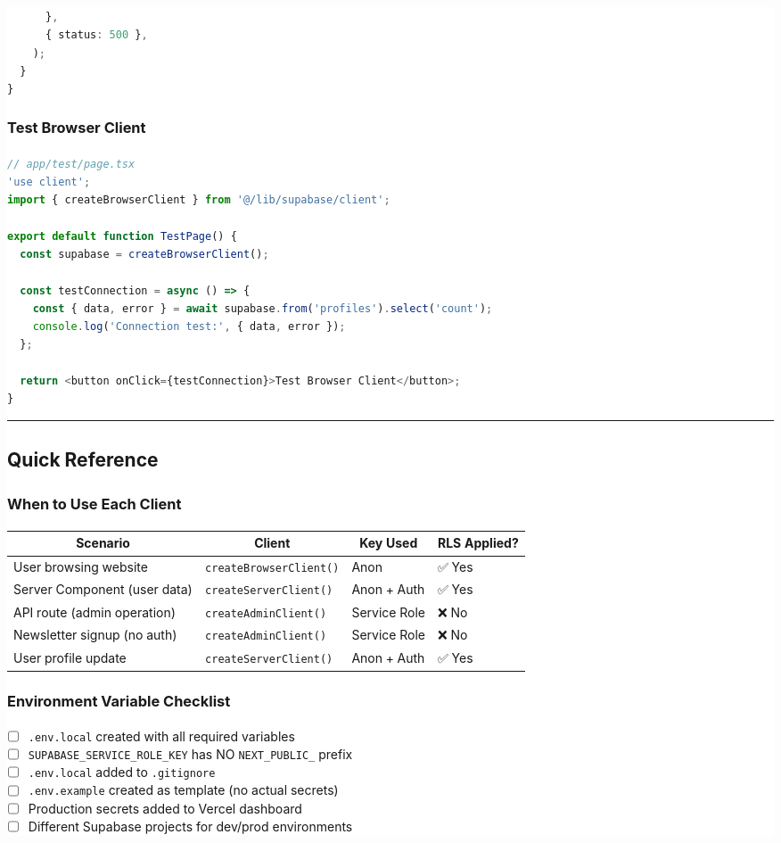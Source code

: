 ```typescript
      },
      { status: 500 },
    );
  }
}
```

### Test Browser Client

```typescript
// app/test/page.tsx
'use client';
import { createBrowserClient } from '@/lib/supabase/client';

export default function TestPage() {
  const supabase = createBrowserClient();

  const testConnection = async () => {
    const { data, error } = await supabase.from('profiles').select('count');
    console.log('Connection test:', { data, error });
  };

  return <button onClick={testConnection}>Test Browser Client</button>;
}
```

---

## Quick Reference

### When to Use Each Client

| Scenario                     | Client                  | Key Used     | RLS Applied? |
| ---------------------------- | ----------------------- | ------------ | ------------ |
| User browsing website        | `createBrowserClient()` | Anon         | ✅ Yes       |
| Server Component (user data) | `createServerClient()`  | Anon + Auth  | ✅ Yes       |
| API route (admin operation)  | `createAdminClient()`   | Service Role | ❌ No        |
| Newsletter signup (no auth)  | `createAdminClient()`   | Service Role | ❌ No        |
| User profile update          | `createServerClient()`  | Anon + Auth  | ✅ Yes       |

### Environment Variable Checklist

- [ ] `.env.local` created with all required variables
- [ ] `SUPABASE_SERVICE_ROLE_KEY` has NO `NEXT_PUBLIC_` prefix
- [ ] `.env.local` added to `.gitignore`
- [ ] `.env.example` created as template (no actual secrets)
- [ ] Production secrets added to Vercel dashboard
- [ ] Different Supabase projects for dev/prod environments
